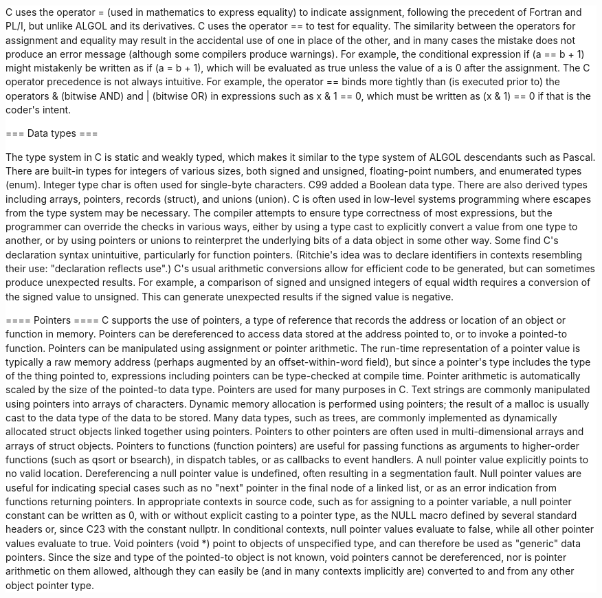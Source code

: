 C uses the operator = (used in mathematics to express equality) to indicate assignment, following the precedent of Fortran and PL/I, but unlike ALGOL and its derivatives. C uses the operator == to test for equality. The similarity between the operators for assignment and equality may result in the accidental use of one in place of the other, and in many cases the mistake does not produce an error message (although some compilers produce warnings). For example, the conditional expression if (a == b + 1) might mistakenly be written as if (a = b + 1), which will be evaluated as true unless the value of a is 0 after the assignment.
The C operator precedence is not always intuitive. For example, the operator == binds more tightly than (is executed prior to) the operators & (bitwise AND) and | (bitwise OR) in expressions such as x & 1 == 0, which must be written as (x & 1) == 0 if that is the coder's intent.


=== Data types ===

The type system in C is static and weakly typed, which makes it similar to the type system of ALGOL descendants such as Pascal.  There are built-in types for integers of various sizes, both signed and unsigned, floating-point numbers, and enumerated types (enum).  Integer type char is often used for single-byte characters.  C99 added a Boolean data type.  There are also derived types including arrays, pointers, records (struct), and unions (union).
C is often used in low-level systems programming where escapes from the type system may be necessary.  The compiler attempts to ensure type correctness of most expressions, but the programmer can override the checks in various ways, either by using a type cast to explicitly convert a value from one type to another, or by using pointers or unions to reinterpret the underlying bits of a data object in some other way.
Some find C's declaration syntax unintuitive, particularly for function pointers. (Ritchie's idea was to declare identifiers in contexts resembling their use: "declaration reflects use".)
C's usual arithmetic conversions allow for efficient code to be generated, but can sometimes produce unexpected results.  For example, a comparison of signed and unsigned integers of equal width requires a conversion of the signed value to unsigned.  This can generate unexpected results if the signed value is negative.


==== Pointers ====
C supports the use of pointers, a type of reference that records the address or location of an object or function in memory.  Pointers can be dereferenced to access data stored at the address pointed to, or to invoke a pointed-to function.  Pointers can be manipulated using assignment or pointer arithmetic.  The run-time representation of a pointer value is typically a raw memory address (perhaps augmented by an offset-within-word field), but since a pointer's type includes the type of the thing pointed to, expressions including pointers can be type-checked at compile time.  Pointer arithmetic is automatically scaled by the size of the pointed-to data type.
Pointers are used for many purposes in C.  Text strings are commonly manipulated using pointers into arrays of characters.  Dynamic memory allocation is performed using pointers; the result of a malloc is usually cast to the data type of the data to be stored.  Many data types, such as trees, are commonly implemented as dynamically allocated struct objects linked together using pointers. Pointers to other pointers are often used in multi-dimensional arrays and arrays of struct objects.  Pointers to functions (function pointers) are useful for passing functions as arguments to higher-order functions (such as qsort or bsearch), in dispatch tables, or as callbacks to event handlers.
A null pointer value explicitly points to no valid location. Dereferencing a null pointer value is undefined, often resulting in a segmentation fault.  Null pointer values are useful for indicating special cases such as no "next" pointer in the final node of a linked list, or as an error indication from functions returning pointers.  In appropriate contexts in source code, such as for assigning to a pointer variable, a null pointer constant can be written as 0, with or without explicit casting to a pointer type, as the NULL macro defined by several standard headers or, since C23 with the constant nullptr.  In conditional contexts, null pointer values evaluate to false, while all other pointer values evaluate to true.
Void pointers (void *) point to objects of unspecified type, and can therefore be used as "generic" data pointers. Since the size and type of the pointed-to object is not known, void pointers cannot be dereferenced, nor is pointer arithmetic on them allowed, although they can easily be (and in many contexts implicitly are) converted to and from any other object pointer type.